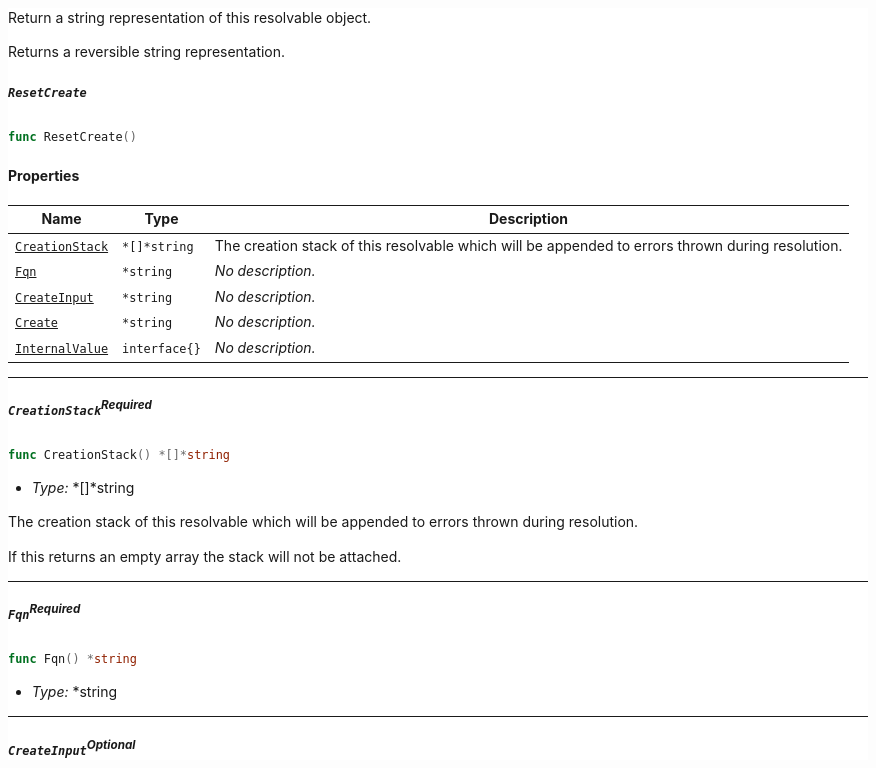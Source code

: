 Return a string representation of this resolvable object.

Returns a reversible string representation.

##### `ResetCreate` <a name="ResetCreate" id="@cdktf/provider-kubernetes.secretV1.SecretV1TimeoutsOutputReference.resetCreate"></a>

```go
func ResetCreate()
```


#### Properties <a name="Properties" id="Properties"></a>

| **Name** | **Type** | **Description** |
| --- | --- | --- |
| <code><a href="#@cdktf/provider-kubernetes.secretV1.SecretV1TimeoutsOutputReference.property.creationStack">CreationStack</a></code> | <code>*[]*string</code> | The creation stack of this resolvable which will be appended to errors thrown during resolution. |
| <code><a href="#@cdktf/provider-kubernetes.secretV1.SecretV1TimeoutsOutputReference.property.fqn">Fqn</a></code> | <code>*string</code> | *No description.* |
| <code><a href="#@cdktf/provider-kubernetes.secretV1.SecretV1TimeoutsOutputReference.property.createInput">CreateInput</a></code> | <code>*string</code> | *No description.* |
| <code><a href="#@cdktf/provider-kubernetes.secretV1.SecretV1TimeoutsOutputReference.property.create">Create</a></code> | <code>*string</code> | *No description.* |
| <code><a href="#@cdktf/provider-kubernetes.secretV1.SecretV1TimeoutsOutputReference.property.internalValue">InternalValue</a></code> | <code>interface{}</code> | *No description.* |

---

##### `CreationStack`<sup>Required</sup> <a name="CreationStack" id="@cdktf/provider-kubernetes.secretV1.SecretV1TimeoutsOutputReference.property.creationStack"></a>

```go
func CreationStack() *[]*string
```

- *Type:* *[]*string

The creation stack of this resolvable which will be appended to errors thrown during resolution.

If this returns an empty array the stack will not be attached.

---

##### `Fqn`<sup>Required</sup> <a name="Fqn" id="@cdktf/provider-kubernetes.secretV1.SecretV1TimeoutsOutputReference.property.fqn"></a>

```go
func Fqn() *string
```

- *Type:* *string

---

##### `CreateInput`<sup>Optional</sup> <a name="CreateInput" id="@cdktf/provider-kubernetes.secretV1.SecretV1TimeoutsOutputReference.property.createInput"></a>
